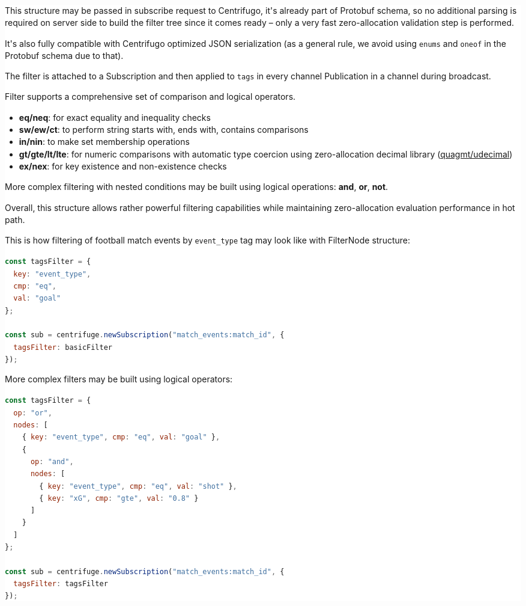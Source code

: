 This structure may be passed in subscribe request to Centrifugo, it's already part of Protobuf schema, so no additional parsing is required on server side to build the filter tree since it comes ready – only a very fast zero-allocation validation step is performed.

It's also fully compatible with Centrifugo optimized JSON serialization (as a general rule, we avoid using `enums` and `oneof` in the Protobuf schema due to that).

The filter is attached to a Subscription and then applied to `tags` in every channel Publication in a channel during broadcast.

Filter supports a comprehensive set of comparison and logical operators.

- **eq/neq**: for exact equality and inequality checks
- **sw/ew/ct**: to perform string starts with, ends with, contains comparisons
- **in/nin**: to make set membership operations
- **gt/gte/lt/lte**: for numeric comparisons with automatic type coercion using zero-allocation decimal library ([quagmt/udecimal](https://github.com/quagmt/udecimal))
- **ex/nex**: for key existence and non-existence checks

More complex filtering with nested conditions may be built using logical operations: **and**, **or**, **not**.

Overall, this structure allows rather powerful filtering capabilities while maintaining zero-allocation evaluation performance in hot path.

This is how filtering of football match events by `event_type` tag may look like with FilterNode structure:

```javascript
const tagsFilter = {
  key: "event_type",
  cmp: "eq",
  val: "goal"
};

const sub = centrifuge.newSubscription("match_events:match_id", {
  tagsFilter: basicFilter
});
```

More complex filters may be built using logical operators:

```javascript
const tagsFilter = {
  op: "or",
  nodes: [
    { key: "event_type", cmp: "eq", val: "goal" },
    {
      op: "and",
      nodes: [
        { key: "event_type", cmp: "eq", val: "shot" },
        { key: "xG", cmp: "gte", val: "0.8" }
      ]
    }
  ]
};

const sub = centrifuge.newSubscription("match_events:match_id", {
  tagsFilter: tagsFilter
});
```
